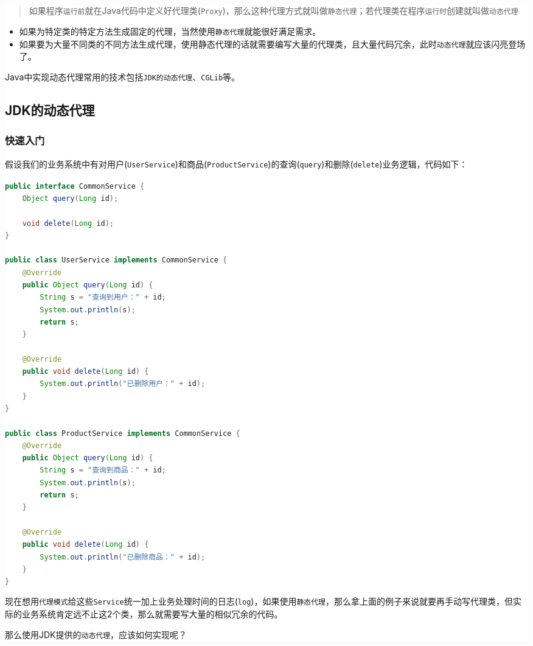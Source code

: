 > 如果程序`运行前`就在Java代码中定义好代理类(`Proxy`)，那么这种代理方式就叫做`静态代理`；若代理类在程序`运行时`创建就叫做`动态代理`

- 如果为特定类的特定方法生成固定的代理，当然使用`静态代理`就能很好满足需求。
- 如果要为大量不同类的不同方法生成代理，使用静态代理的话就需要编写大量的代理类，且大量代码冗余，此时`动态代理`就应该闪亮登场了。

Java中实现动态代理常用的技术包括`JDK的动态代理`、`CGLib`等。

## JDK的动态代理

### 快速入门

假设我们的业务系统中有对用户(`UserService`)和商品(`ProductService`)的查询(`query`)和删除(`delete`)业务逻辑，代码如下：
```java
public interface CommonService {
    Object query(Long id);

    void delete(Long id);
}

public class UserService implements CommonService {
    @Override
    public Object query(Long id) {
        String s = "查询到用户：" + id;
        System.out.println(s);
        return s;
    }

    @Override
    public void delete(Long id) {
        System.out.println("已删除用户：" + id);
    }
}

public class ProductService implements CommonService {
    @Override
    public Object query(Long id) {
        String s = "查询到商品：" + id;
        System.out.println(s);
        return s;
    }

    @Override
    public void delete(Long id) {
        System.out.println("已删除商品：" + id);
    }
}
```

现在想用`代理模式`给这些`Service`统一加上业务处理时间的日志(`log`)，如果使用`静态代理`，那么拿上面的例子来说就要再手动写代理类，但实际的业务系统肯定远不止这2个类，那么就需要写大量的相似冗余的代码。

那么使用JDK提供的`动态代理`，应该如何实现呢？  
